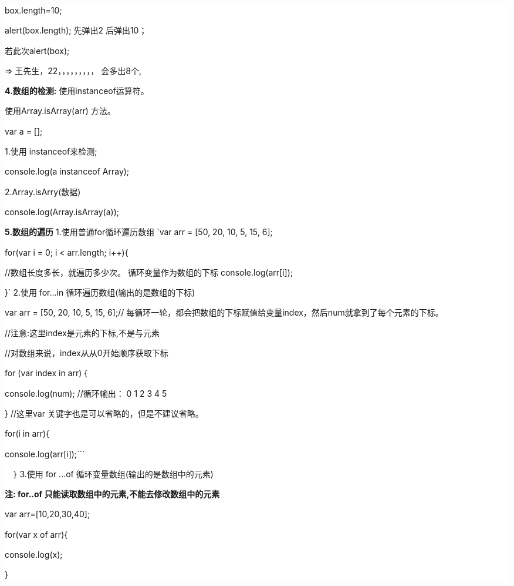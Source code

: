 box.length=10;

alert(box.length);
先弹出2  后弹出10；

若此次alert(box);

=>   王先生，22，，，，，，，，，  会多出8个,

**4.数组的检测:**
使用instanceof运算符。

使用Array.isArray(arr) 方法。

var a = [];

1.使用 instanceof来检测;

console.log(a instanceof Array);

2.Array.isArry(数据)

console.log(Array.isArray(a));

**5.数组的遍历**
1.使用普通for循环遍历数组
`var arr = [50, 20, 10, 5, 15, 6];     

  for(var i = 0; i < arr.length; i++){ 

   //数组长度多长，就遍历多少次。  循环变量作为数组的下标
  console.log(arr[i]);

}`
2.使用 for...in 循环遍历数组(输出的是数组的下标)

var arr = [50, 20, 10, 5, 15, 6];// 每循环一轮，都会把数组的下标赋值给变量index，然后num就拿到了每个元素的下标。

 //注意:这里index是元素的下标,不是与元素

//对数组来说，index从从0开始顺序获取下标

  for (var index in arr) { 

 console.log(num);  //循环输出： 0 1 2 3 4 5

  }                    //这里var 关键字也是可以省略的，但是不建议省略。

  for(i in arr){

 console.log(arr[i]);```

`  }`
3.使用 for ...of 循环变量数组(输出的是数组中的元素)

**注: for..of 只能读取数组中的元素,不能去修改数组中的元素**

var arr=[10,20,30,40];

for(var x of arr){ 

 console.log(x);

}
